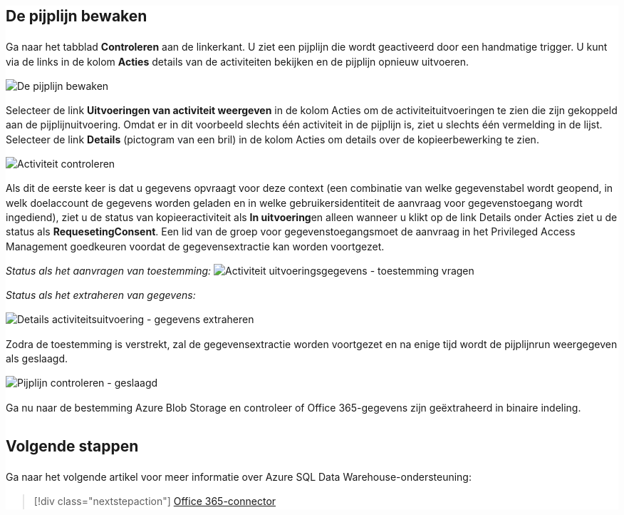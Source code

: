 ## <a name="monitor-the-pipeline"></a>De pijplijn bewaken

Ga naar het tabblad **Controleren** aan de linkerkant. U ziet een pijplijn die wordt geactiveerd door een handmatige trigger. U kunt via de links in de kolom **Acties** details van de activiteiten bekijken en de pijplijn opnieuw uitvoeren.

![De pijplijn bewaken](./media/load-office-365-data/pipeline-status.png) 

Selecteer de link **Uitvoeringen van activiteit weergeven** in de kolom Acties om de activiteituitvoeringen te zien die zijn gekoppeld aan de pijplijnuitvoering. Omdat er in dit voorbeeld slechts één activiteit in de pijplijn is, ziet u slechts één vermelding in de lijst. Selecteer de link **Details** (pictogram van een bril) in de kolom Acties om details over de kopieerbewerking te zien.

![Activiteit controleren](./media/load-office-365-data/activity-status.png) 

Als dit de eerste keer is dat u gegevens opvraagt voor deze context (een combinatie van welke gegevenstabel wordt geopend, in welk doelaccount de gegevens worden geladen en in welke gebruikersidentiteit de aanvraag voor gegevenstoegang wordt ingediend), ziet u de status van kopieeractiviteit als **In uitvoering**en alleen wanneer u klikt op de link Details onder Acties ziet u de status als **RequesetingConsent**.  Een lid van de groep voor gegevenstoegangsmoet de aanvraag in het Privileged Access Management goedkeuren voordat de gegevensextractie kan worden voortgezet.

_Status als het aanvragen van toestemming:_
![Activiteit uitvoeringsgegevens - toestemming vragen](./media/load-office-365-data/activity-details-request-consent.png) 

_Status als het extraheren van gegevens:_

![Details activiteitsuitvoering - gegevens extraheren](./media/load-office-365-data/activity-details-extract-data.png) 

Zodra de toestemming is verstrekt, zal de gegevensextractie worden voortgezet en na enige tijd wordt de pijplijnrun weergegeven als geslaagd.

![Pijplijn controleren - geslaagd](./media/load-office-365-data/pipeline-monitoring-succeeded.png) 

Ga nu naar de bestemming Azure Blob Storage en controleer of Office 365-gegevens zijn geëxtraheerd in binaire indeling.

## <a name="next-steps"></a>Volgende stappen

Ga naar het volgende artikel voor meer informatie over Azure SQL Data Warehouse-ondersteuning: 

> [!div class="nextstepaction"]
>[Office 365-connector](connector-office-365.md)